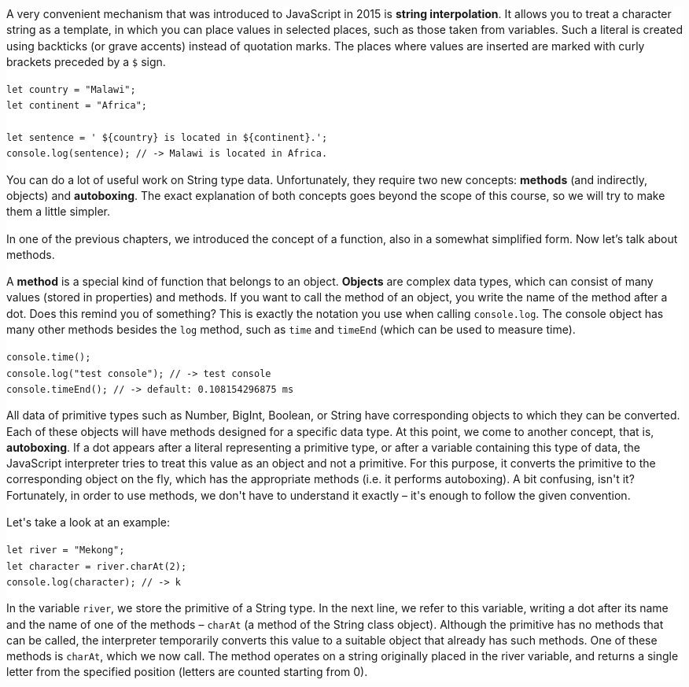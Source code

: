 A very convenient mechanism that was introduced to JavaScript in 2015 is **string interpolation**. It allows you to treat a character string as a template, in which you can place values in selected places, such as those taken from variables. Such a literal is created using backticks (or grave accents) instead of quotation marks. The places where values are inserted are marked with curly brackets preceded by a `$` sign.

```
let country = "Malawi";
let continent = "Africa";

let sentence = ' ${country} is located in ${continent}.';
console.log(sentence); // -> Malawi is located in Africa.
```

You can do a lot of useful work on String type data. Unfortunately, they require two new concepts: **methods** (and indirectly, objects) and **autoboxing**. The exact explanation of both concepts goes beyond the scope of this course, so we will try to make them a little simpler.

In one of the previous chapters, we introduced the concept of a function, also in a somewhat simplified form. Now let’s talk about methods.

A **method** is a special kind of function that belongs to an object. **Objects** are complex data types, which can consist of many values (stored in properties) and methods. If you want to call the method of an object, you write the name of the method after a dot. Does this remind you of something? This is exactly the notation you use when calling `console.log`. The console object has many other methods besides the `log` method, such as `time` and `timeEnd` (which can be used to measure time).

```
console.time();
console.log("test console"); // -> test console
console.timeEnd(); // -> default: 0.108154296875 ms
```

All data of primitive types such as Number, BigInt, Boolean, or String have corresponding objects to which they can be converted. Each of these objects will have methods designed for a specific data type. At this point, we come to another concept, that is, **autoboxing**. If a dot appears after a literal representing a primitive type, or after a variable containing this type of data, the JavaScript interpreter tries to treat this value as an object and not a primitive. For this purpose, it converts the primitive to the corresponding object on the fly, which has the appropriate methods (i.e. it performs autoboxing). A bit confusing, isn't it? Fortunately, in order to use methods, we don't have to understand it exactly – it's enough to follow the given convention.

Let's take a look at an example:

```
let river = "Mekong";
let character = river.charAt(2);
console.log(character); // -> k
```

In the variable `river`, we store the primitive of a String type. In the next line, we refer to this variable, writing a dot after its name and the name of one of the methods – `charAt` (a method of the String class object). Although the primitive has no methods that can be called, the interpreter temporarily converts this value to a suitable object that already has such methods. One of these methods is `charAt`, which we now call. The method operates on a string originally placed in the river variable, and returns a single letter from the specified position (letters are counted starting from 0).
